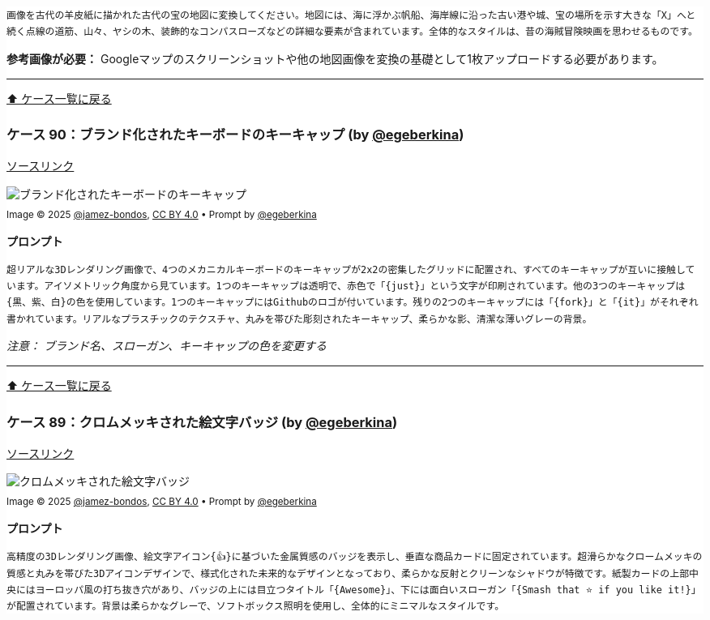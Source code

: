 ```
画像を古代の羊皮紙に描かれた古代の宝の地図に変換してください。地図には、海に浮かぶ帆船、海岸線に沿った古い港や城、宝の場所を示す大きな「X」へと続く点線の道筋、山々、ヤシの木、装飾的なコンパスローズなどの詳細な要素が含まれています。全体的なスタイルは、昔の海賊冒険映画を思わせるものです。
```


**参考画像が必要：** Googleマップのスクリーンショットや他の地図画像を変換の基礎として1枚アップロードする必要があります。


---

[⬆️ ケース一覧に戻る](#cases-toc)

<a id="cases-90"></a>
### ケース 90：ブランド化されたキーボードのキーキャップ (by [@egeberkina](https://x.com/egeberkina))

[ソースリンク](https://x.com/egeberkina/status/1918291652210311278)

<img src="cases/90/case.png" width="300" alt="ブランド化されたキーボードのキーキャップ"><br>
<sub>Image © 2025 <a href="https://github.com/jamez-bondos">@jamez-bondos</a>, <a href="https://creativecommons.org/licenses/by/4.0/">CC BY 4.0</a> • Prompt by <a href="https://x.com/egeberkina">@egeberkina</a></sub>

**プロンプト**

```
超リアルな3Dレンダリング画像で、4つのメカニカルキーボードのキーキャップが2x2の密集したグリッドに配置され、すべてのキーキャップが互いに接触しています。アイソメトリック角度から見ています。1つのキーキャップは透明で、赤色で「{just}」という文字が印刷されています。他の3つのキーキャップは{黒、紫、白}の色を使用しています。1つのキーキャップにはGithubのロゴが付いています。残りの2つのキーキャップには「{fork}」と「{it}」がそれぞれ書かれています。リアルなプラスチックのテクスチャ、丸みを帯びた彫刻されたキーキャップ、柔らかな影、清潔な薄いグレーの背景。
```

*注意： ブランド名、スローガン、キーキャップの色を変更する*



---

[⬆️ ケース一覧に戻る](#cases-toc)

<a id="cases-89"></a>
### ケース 89：クロムメッキされた絵文字バッジ (by [@egeberkina](https://x.com/egeberkina))

[ソースリンク](https://x.com/egeberkina/status/1919398870867440124)

<img src="cases/89/case.png" width="300" alt="クロムメッキされた絵文字バッジ"><br>
<sub>Image © 2025 <a href="https://github.com/jamez-bondos">@jamez-bondos</a>, <a href="https://creativecommons.org/licenses/by/4.0/">CC BY 4.0</a> • Prompt by <a href="https://x.com/egeberkina">@egeberkina</a></sub>

**プロンプト**

```
高精度の3Dレンダリング画像、絵文字アイコン{👍}に基づいた金属質感のバッジを表示し、垂直な商品カードに固定されています。超滑らかなクロームメッキの質感と丸みを帯びた3Dアイコンデザインで、様式化された未来的なデザインとなっており、柔らかな反射とクリーンなシャドウが特徴です。紙製カードの上部中央にはヨーロッパ風の打ち抜き穴があり、バッジの上には目立つタイトル「{Awesome}」、下には面白いスローガン「{Smash that ⭐ if you like it!}」が配置されています。背景は柔らかなグレーで、ソフトボックス照明を使用し、全体的にミニマルなスタイルです。
```
